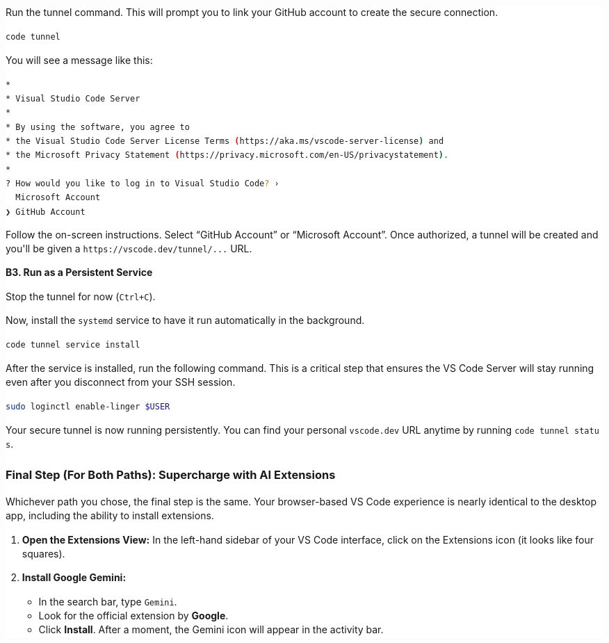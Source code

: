 Run the tunnel command. This will prompt you to link your GitHub account to create the secure connection.

```bash
code tunnel
```

You will see a message like this:

```bash
*
* Visual Studio Code Server
*
* By using the software, you agree to
* the Visual Studio Code Server License Terms (https://aka.ms/vscode-server-license) and
* the Microsoft Privacy Statement (https://privacy.microsoft.com/en-US/privacystatement).
*
? How would you like to log in to Visual Studio Code? ›
  Microsoft Account
❯ GitHub Account
```

Follow the on-screen instructions. Select “GitHub Account” or “Microsoft Account”. Once authorized, a tunnel will be created and you'll be given a `https://vscode.dev/tunnel/...` URL.

**B3. Run as a Persistent Service**

Stop the tunnel for now (`Ctrl+C`).

Now, install the `systemd` service to have it run automatically in the background.

```bash
code tunnel service install
```

After the service is installed, run the following command. This is a critical step that ensures the VS Code Server will stay running even after you disconnect from your SSH session.

```bash
sudo loginctl enable-linger $USER
```

Your secure tunnel is now running persistently. You can find your personal `vscode.dev` URL anytime by running `code tunnel status`.

### Final Step (For Both Paths): Supercharge with AI Extensions

Whichever path you chose, the final step is the same. Your browser-based VS Code experience is nearly identical to the desktop app, including the ability to install extensions.

1.  **Open the Extensions View:** In the left-hand sidebar of your VS Code interface, click on the Extensions icon (it looks like four squares).
    
2.  **Install Google Gemini:**
    
    -   In the search bar, type `Gemini`.
    -   Look for the official extension by **Google**.
    -   Click **Install**. After a moment, the Gemini icon will appear in the activity bar.
        